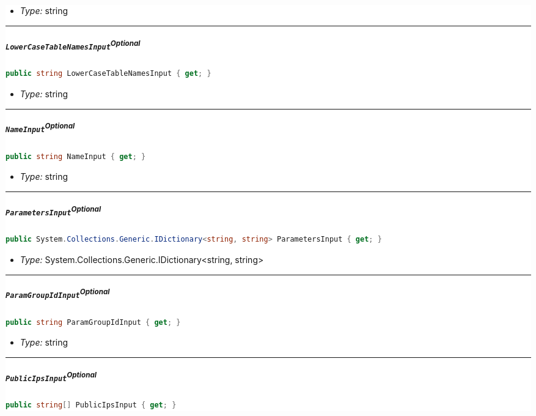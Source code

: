 - *Type:* string

---

##### `LowerCaseTableNamesInput`<sup>Optional</sup> <a name="LowerCaseTableNamesInput" id="@cdktf/provider-opentelekomcloud.rdsInstanceV3.RdsInstanceV3.property.lowerCaseTableNamesInput"></a>

```csharp
public string LowerCaseTableNamesInput { get; }
```

- *Type:* string

---

##### `NameInput`<sup>Optional</sup> <a name="NameInput" id="@cdktf/provider-opentelekomcloud.rdsInstanceV3.RdsInstanceV3.property.nameInput"></a>

```csharp
public string NameInput { get; }
```

- *Type:* string

---

##### `ParametersInput`<sup>Optional</sup> <a name="ParametersInput" id="@cdktf/provider-opentelekomcloud.rdsInstanceV3.RdsInstanceV3.property.parametersInput"></a>

```csharp
public System.Collections.Generic.IDictionary<string, string> ParametersInput { get; }
```

- *Type:* System.Collections.Generic.IDictionary<string, string>

---

##### `ParamGroupIdInput`<sup>Optional</sup> <a name="ParamGroupIdInput" id="@cdktf/provider-opentelekomcloud.rdsInstanceV3.RdsInstanceV3.property.paramGroupIdInput"></a>

```csharp
public string ParamGroupIdInput { get; }
```

- *Type:* string

---

##### `PublicIpsInput`<sup>Optional</sup> <a name="PublicIpsInput" id="@cdktf/provider-opentelekomcloud.rdsInstanceV3.RdsInstanceV3.property.publicIpsInput"></a>

```csharp
public string[] PublicIpsInput { get; }
```
